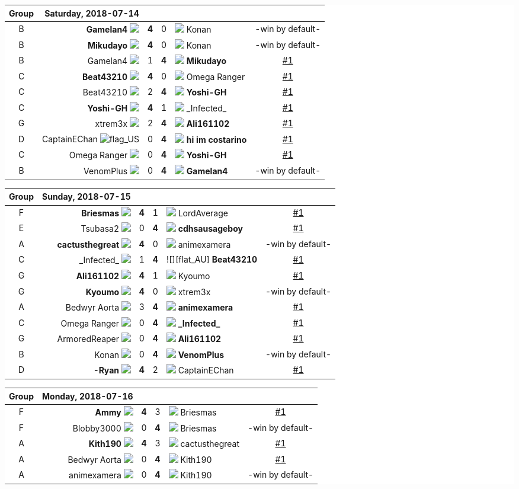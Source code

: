 | Group | Saturday, 2018-07-14 |  |  |  |  | 
| :-: | --: | :-: | :-: | :-- | :-: |
| B | **Gamelan4** ![][flag_EC] | **4** | 0 | ![][flag_US] Konan | -win by default- |
| B | **Mikudayo** ![][flag_BR] | **4** | 0 | ![][flag_US] Konan | -win by default- |
| B | Gamelan4 ![][flag_EC] | 1 | **4** | ![][flag_BR] **Mikudayo** | [#1](/community/matches/44151173) |
| C | **Beat43210** ![][flag_AU] | **4** | 0 | ![][flag_BR] Omega Ranger | [#1](/community/matches/44158417) |
| C | Beat43210 ![][flag_AU] | 2 | **4** | ![][flag_FR] **Yoshi-GH** | [#1](/community/matches/44159604) |
| C | **Yoshi-GH** ![][flag_FR] | **4** | 1 | ![][flag_FR] \_Infected\_ | [#1](/community/matches/44162665) |
| G | xtrem3x ![][flag_MX] | 2 | **4** | ![][flag_GB] **Ali161102** | [#1](/community/matches/44164295) |
| D | CaptainEChan ![flag_US] | 0 | **4** | ![][flag_PT] **hi im costarino** | [#1](/community/matches/44167032) |
| C | Omega Ranger ![][flag_BR] | 0 | **4** | ![][flag_FR] **Yoshi-GH** | [#1](/community/matches/44171557) |
| B | VenomPlus ![][flag_IT] | 0 | **4** | ![][flag_EC] **Gamelan4** | -win by default- |

| Group | Sunday, 2018-07-15 |  |  |  |  | 
| :-: | --: | :-: | :-: | :-- | :-: |
| F | **Briesmas** ![][flag_JP] | **4** | 1 | ![][flag_AU] LordAverage | [#1](/community/matches/44178123) |
| E | Tsubasa2 ![][flag_AU] | 0 | **4** | ![][flag_MY] **cdhsausageboy** | [#1](/community/matches/44181157) |
| A | **cactusthegreat** ![][flag_AU] | **4** | 0 | ![][flag_AT] animexamera | -win by default- |
| C | \_Infected\_ ![][flag_FR] | 1 | **4** | ![][flat_AU] **Beat43210** | [#1](/community/matches/44188603) |
| G | **Ali161102** ![][flag_GB] | **4** | 1 | ![][flag_BR] Kyoumo | [#1](/community/matches/44187420) |
| G | **Kyoumo** ![][flag_BR] | **4** | 0 | ![][flag_MX] xtrem3x | -win by default- |
| A | Bedwyr Aorta ![][flag_MY] | 3 | **4** | ![][flag_AT] **animexamera** | [#1](/community/matches/44192666) |
| C | Omega Ranger ![][flag_BR] | 0 | **4** | ![][flag_FR] **\_Infected\_** | [#1](/community/matches/44194111) |
| G | ArmoredReaper ![][flag_CL] | 0 | **4** | ![][flag_GB] **Ali161102** | [#1](/community/matches/44194103) |
| B | Konan ![][flag_US] | 0 | **4** | ![][flag_IT] **VenomPlus** | -win by default- |
| D | **-Ryan** ![][flag_GB] | **4** | 2 | ![][flag_US] CaptainEChan | [#1](/community/matches/44198404) |

| Group | Monday, 2018-07-16 |  |  |  |  |
| :-: | --: | :-: | :-: | :-- | :-: |
| F | **Ammy** ![][flag_MX] | **4** | 3 | ![][flag_JP] Briesmas | [#1](/community/matches/44205539) |
| F | Blobby3000 ![][flag_AU] | 0 | **4** | ![][flag_JP] Briesmas | -win by default- |
| A | **Kith190** ![][flag_IT] | **4** | 3 | ![][flag_AU] cactusthegreat | [#1](/community/matches/44215001) |
| A | Bedwyr Aorta ![][flag_MY] | 0 | **4** | ![][flag_IT] Kith190 | [#1](/community/matches/44217736) |
| A | animexamera ![][flag_AT] | 0 | **4** | ![][flag_IT] Kith190 | -win by default- |


[flag_AT]: /wiki/shared/flag/AT.gif
[flag_AU]: /wiki/shared/flag/AU.gif
[flag_BR]: /wiki/shared/flag/BR.gif
[flag_CA]: /wiki/shared/flag/CA.gif
[flag_CL]: /wiki/shared/flag/CL.gif
[flag_DE]: /wiki/shared/flag/DE.gif
[flag_EC]: /wiki/shared/flag/EC.gif
[flag_FR]: /wiki/shared/flag/FR.gif
[flag_GB]: /wiki/shared/flag/GB.gif
[flag_GR]: /wiki/shared/flag/GR.gif
[flag_HK]: /wiki/shared/flag/HK.gif
[flag_ID]: /wiki/shared/flag/ID.gif
[flag_IT]: /wiki/shared/flag/IT.gif
[flag_JP]: /wiki/shared/flag/JP.gif
[flag_MX]: /wiki/shared/flag/MX.gif
[flag_MY]: /wiki/shared/flag/MY.gif
[flag_NZ]: /wiki/shared/flag/NZ.gif
[flag_PL]: /wiki/shared/flag/PL.gif
[flag_PT]: /wiki/shared/flag/PT.gif
[flag_US]: /wiki/shared/flag/US.gif